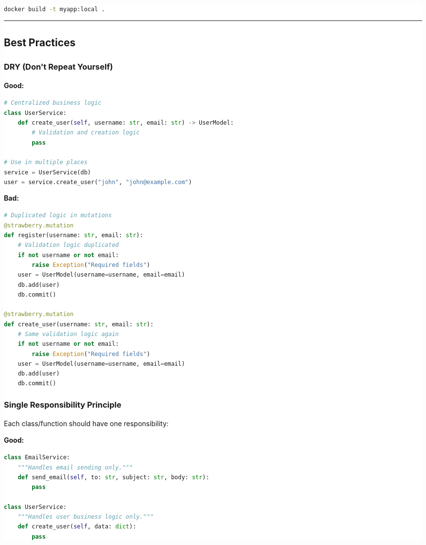 ```bash
docker build -t myapp:local .
```

---

## Best Practices

### DRY (Don't Repeat Yourself)

**Good:**
```python
# Centralized business logic
class UserService:
    def create_user(self, username: str, email: str) -> UserModel:
        # Validation and creation logic
        pass

# Use in multiple places
service = UserService(db)
user = service.create_user("john", "john@example.com")
```

**Bad:**
```python
# Duplicated logic in mutations
@strawberry.mutation
def register(username: str, email: str):
    # Validation logic duplicated
    if not username or not email:
        raise Exception("Required fields")
    user = UserModel(username=username, email=email)
    db.add(user)
    db.commit()

@strawberry.mutation
def create_user(username: str, email: str):
    # Same validation logic again
    if not username or not email:
        raise Exception("Required fields")
    user = UserModel(username=username, email=email)
    db.add(user)
    db.commit()
```

### Single Responsibility Principle

Each class/function should have one responsibility:

**Good:**
```python
class EmailService:
    """Handles email sending only."""
    def send_email(self, to: str, subject: str, body: str):
        pass

class UserService:
    """Handles user business logic only."""
    def create_user(self, data: dict):
        pass
```
